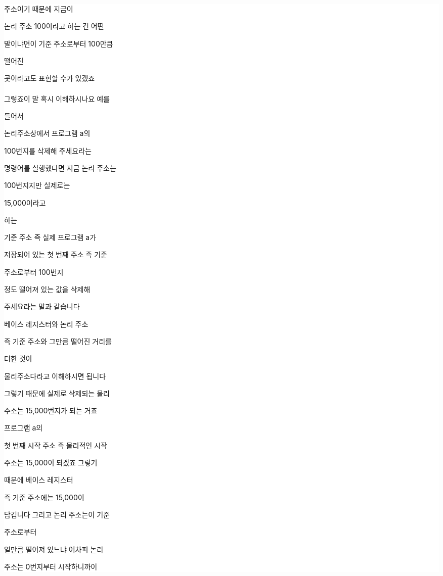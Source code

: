 주소이기 때문에 지금이

논리 주소 100이라고 하는 건 어떤

말이냐면이 기준 주소로부터 100만큼

떨어진

곳이라고도 표현할 수가 있겠죠  
</mark>  
그렇죠이 말 혹시 이해하시나요 예를

들어서

논리주소상에서 프로그램 a의

100번지를 삭제해 주세요라는

명령어를 실행했다면 지금 논리 주소는

100번지지만 실제로는

15,000이라고

하는

기준 주소 즉 실제 프로그램 a가

저장되어 있는 첫 번째 주소 즉 기준

주소로부터 100번지

정도 떨어져 있는 값을 삭제해

주세요라는 말과 같습니다

베이스 레지스터와 논리 주소

즉 기준 주소와 그만큼 떨어진 거리를

더한 것이

물리주소다라고 이해하시면 됩니다

그렇기 때문에 실제로 삭제되는 물리

주소는 15,000번지가 되는 거죠

프로그램 a의

첫 번째 시작 주소 즉 물리적인 시작

주소는 15,000이 되겠죠 그렇기

때문에 베이스 레지스터

즉 기준 주소에는 15,000이

담깁니다 그리고 논리 주소는이 기준

주소로부터

얼만큼 떨어져 있느냐 어차피 논리

주소는 0번지부터 시작하니까이
